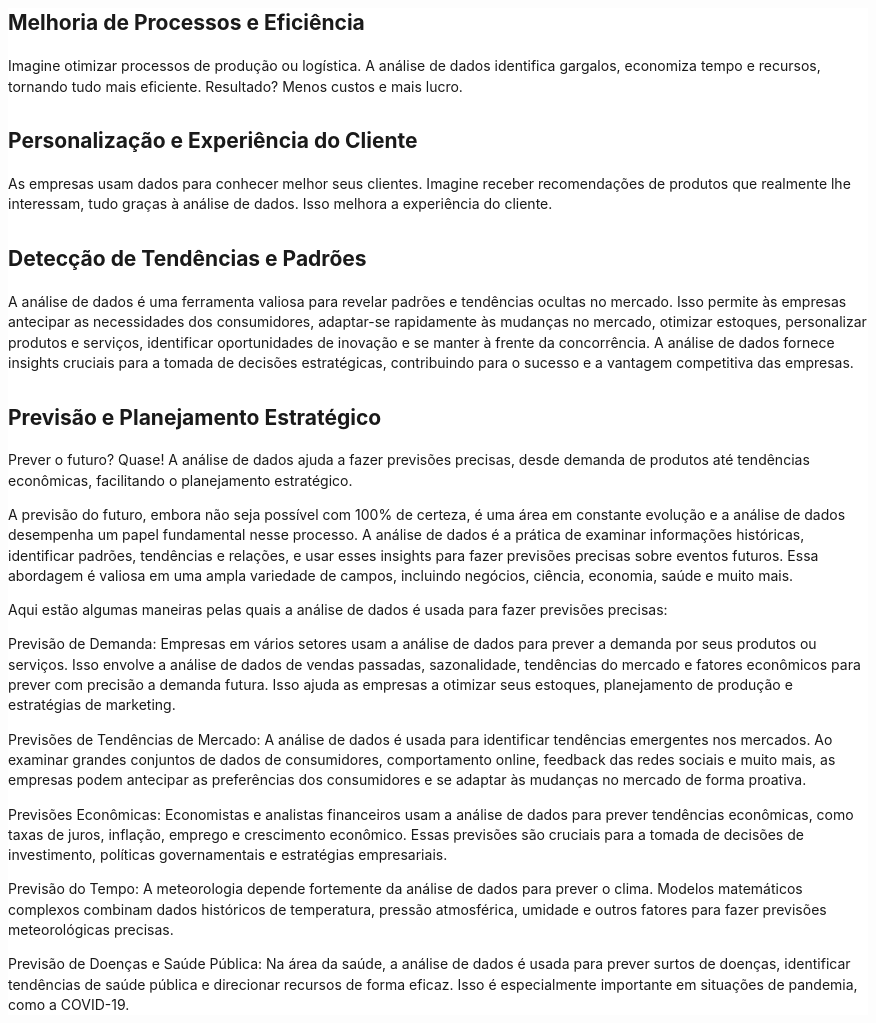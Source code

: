 ## Melhoria de Processos e Eficiência

Imagine otimizar processos de produção ou logística. A análise de dados identifica gargalos, economiza tempo e recursos, tornando tudo mais eficiente. Resultado? Menos custos e mais lucro.

## Personalização e Experiência do Cliente

As empresas usam dados para conhecer melhor seus clientes. Imagine receber recomendações de produtos que realmente lhe interessam, tudo graças à análise de dados. Isso melhora a experiência do cliente.

## Detecção de Tendências e Padrões
A análise de dados é uma ferramenta valiosa para revelar padrões e tendências ocultas no mercado. Isso permite às empresas antecipar as necessidades dos consumidores, adaptar-se rapidamente às mudanças no mercado, otimizar estoques, personalizar produtos e serviços, identificar oportunidades de inovação e se manter à frente da concorrência. A análise de dados fornece insights cruciais para a tomada de decisões estratégicas, contribuindo para o sucesso e a vantagem competitiva das empresas.

## Previsão e Planejamento Estratégico

Prever o futuro? Quase! A análise de dados ajuda a fazer previsões precisas, desde demanda de produtos até tendências econômicas, facilitando o planejamento estratégico.

A previsão do futuro, embora não seja possível com 100% de certeza, é uma área em constante evolução e a análise de dados desempenha um papel fundamental nesse processo. A análise de dados é a prática de examinar informações históricas, identificar padrões, tendências e relações, e usar esses insights para fazer previsões precisas sobre eventos futuros. Essa abordagem é valiosa em uma ampla variedade de campos, incluindo negócios, ciência, economia, saúde e muito mais.

Aqui estão algumas maneiras pelas quais a análise de dados é usada para fazer previsões precisas:

Previsão de Demanda: Empresas em vários setores usam a análise de dados para prever a demanda por seus produtos ou serviços. Isso envolve a análise de dados de vendas passadas, sazonalidade, tendências do mercado e fatores econômicos para prever com precisão a demanda futura. Isso ajuda as empresas a otimizar seus estoques, planejamento de produção e estratégias de marketing.

Previsões de Tendências de Mercado: A análise de dados é usada para identificar tendências emergentes nos mercados. Ao examinar grandes conjuntos de dados de consumidores, comportamento online, feedback das redes sociais e muito mais, as empresas podem antecipar as preferências dos consumidores e se adaptar às mudanças no mercado de forma proativa.

Previsões Econômicas: Economistas e analistas financeiros usam a análise de dados para prever tendências econômicas, como taxas de juros, inflação, emprego e crescimento econômico. Essas previsões são cruciais para a tomada de decisões de investimento, políticas governamentais e estratégias empresariais.

Previsão do Tempo: A meteorologia depende fortemente da análise de dados para prever o clima. Modelos matemáticos complexos combinam dados históricos de temperatura, pressão atmosférica, umidade e outros fatores para fazer previsões meteorológicas precisas.

Previsão de Doenças e Saúde Pública: Na área da saúde, a análise de dados é usada para prever surtos de doenças, identificar tendências de saúde pública e direcionar recursos de forma eficaz. Isso é especialmente importante em situações de pandemia, como a COVID-19.
